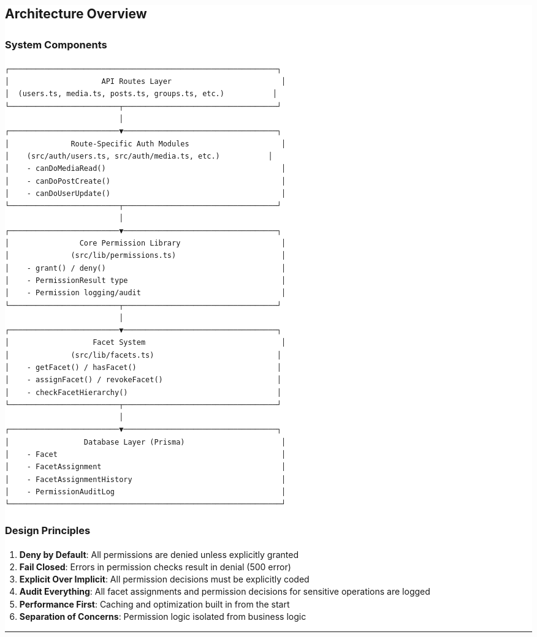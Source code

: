 ## Architecture Overview

### System Components

```
┌─────────────────────────────────────────────────────────────┐
│                     API Routes Layer                         │
│  (users.ts, media.ts, posts.ts, groups.ts, etc.)           │
└─────────────────────────┬───────────────────────────────────┘
                          │
┌─────────────────────────▼───────────────────────────────────┐
│              Route-Specific Auth Modules                     │
│    (src/auth/users.ts, src/auth/media.ts, etc.)           │
│    - canDoMediaRead()                                        │
│    - canDoPostCreate()                                       │
│    - canDoUserUpdate()                                       │
└─────────────────────────┬───────────────────────────────────┘
                          │
┌─────────────────────────▼───────────────────────────────────┐
│                Core Permission Library                       │
│              (src/lib/permissions.ts)                        │
│    - grant() / deny()                                        │
│    - PermissionResult type                                   │
│    - Permission logging/audit                                │
└─────────────────────────┬───────────────────────────────────┘
                          │
┌─────────────────────────▼───────────────────────────────────┐
│                   Facet System                               │
│              (src/lib/facets.ts)                            │
│    - getFacet() / hasFacet()                                │
│    - assignFacet() / revokeFacet()                          │
│    - checkFacetHierarchy()                                  │
└─────────────────────────┬───────────────────────────────────┘
                          │
┌─────────────────────────▼───────────────────────────────────┐
│                 Database Layer (Prisma)                      │
│    - Facet                                                   │
│    - FacetAssignment                                         │
│    - FacetAssignmentHistory                                  │
│    - PermissionAuditLog                                      │
└──────────────────────────────────────────────────────────────┘
```

### Design Principles

1. **Deny by Default**: All permissions are denied unless explicitly granted
2. **Fail Closed**: Errors in permission checks result in denial (500 error)
3. **Explicit Over Implicit**: All permission decisions must be explicitly coded
4. **Audit Everything**: All facet assignments and permission decisions for sensitive operations are logged
5. **Performance First**: Caching and optimization built in from the start
6. **Separation of Concerns**: Permission logic isolated from business logic

---